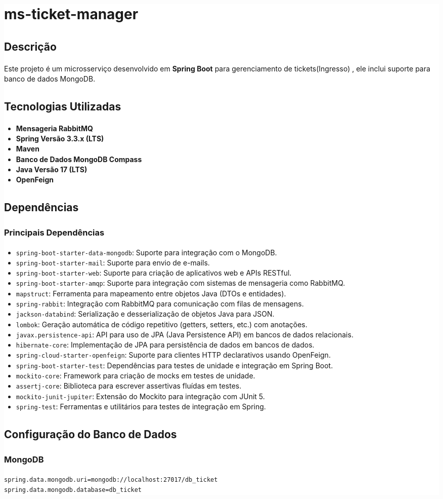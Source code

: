 # ms-ticket-manager

## Descrição
Este projeto é um microsserviço desenvolvido em **Spring Boot** para gerenciamento de  tickets(Ingresso) , ele inclui suporte para banco de dados MongoDB.

## Tecnologias Utilizadas
- **Mensageria RabbitMQ**
- **Spring Versão 3.3.x (LTS)**
- **Maven**
- **Banco de Dados MongoDB Compass**
- **Java Versão 17 (LTS)**
- **OpenFeign**



## Dependências
### Principais Dependências
- `spring-boot-starter-data-mongodb`: Suporte para integração com o MongoDB.
- `spring-boot-starter-mail`: Suporte para envio de e-mails.
- `spring-boot-starter-web`: Suporte para criação de aplicativos web e APIs RESTful.
- `spring-boot-starter-amqp`: Suporte para integração com sistemas de mensageria como RabbitMQ.
- `mapstruct`: Ferramenta para mapeamento entre objetos Java (DTOs e entidades).
- `spring-rabbit`: Integração com RabbitMQ para comunicação com filas de mensagens.
- `jackson-databind`: Serialização e desserialização de objetos Java para JSON.
- `lombok`: Geração automática de código repetitivo (getters, setters, etc.) com anotações.
- `javax.persistence-api`: API para uso de JPA (Java Persistence API) em bancos de dados relacionais.
- `hibernate-core`: Implementação de JPA para persistência de dados em bancos de dados.
- `spring-cloud-starter-openfeign`: Suporte para clientes HTTP declarativos usando OpenFeign.
- `spring-boot-starter-test`: Dependências para testes de unidade e integração em Spring Boot.
- `mockito-core`: Framework para criação de mocks em testes de unidade.
- `assertj-core`: Biblioteca para escrever assertivas fluídas em testes.
- `mockito-junit-jupiter`: Extensão do Mockito para integração com JUnit 5.
- `spring-test`: Ferramentas e utilitários para testes de integração em Spring.






## Configuração do Banco de Dados
### MongoDB 
```
spring.data.mongodb.uri=mongodb://localhost:27017/db_ticket
spring.data.mongodb.database=db_ticket

```
